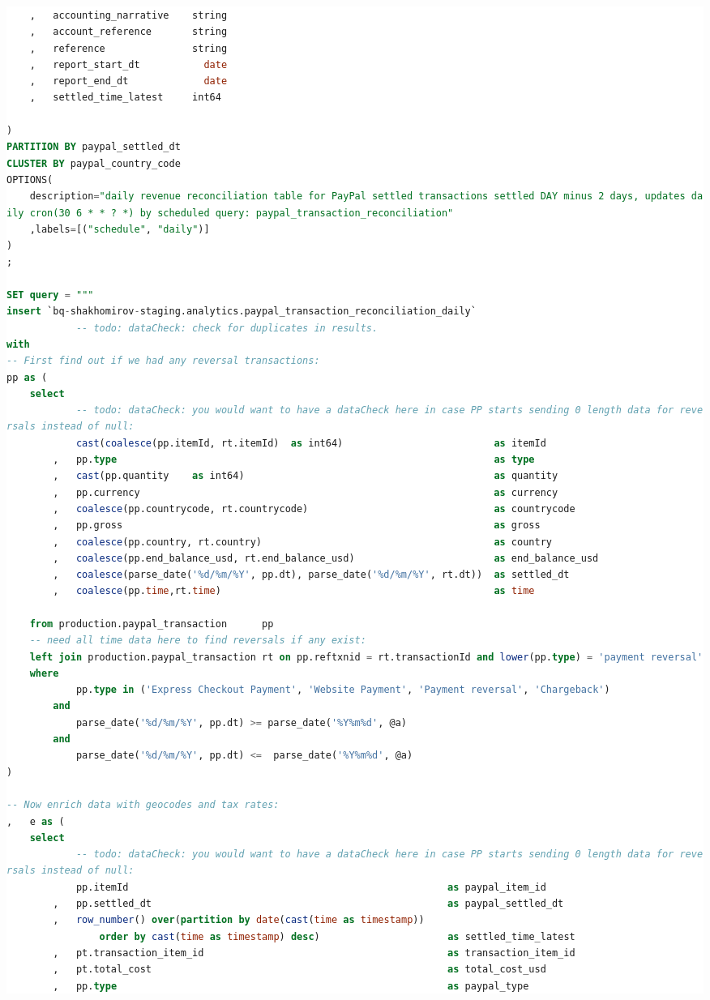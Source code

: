 ~~~sql
    ,   accounting_narrative	string 	 	
    ,   account_reference       string
    ,   reference               string
    ,   report_start_dt           date
    ,   report_end_dt             date
    ,   settled_time_latest     int64

)
PARTITION BY paypal_settled_dt
CLUSTER BY paypal_country_code
OPTIONS(
    description="daily revenue reconciliation table for PayPal settled transactions settled DAY minus 2 days, updates daily cron(30 6 * * ? *) by scheduled query: paypal_transaction_reconciliation"
    ,labels=[("schedule", "daily")]
)
;

SET query = """
insert `bq-shakhomirov-staging.analytics.paypal_transaction_reconciliation_daily`
            -- todo: dataCheck: check for duplicates in results.
with 
-- First find out if we had any reversal transactions:
pp as (
    select 
            -- todo: dataCheck: you would want to have a dataCheck here in case PP starts sending 0 length data for reversals instead of null:
            cast(coalesce(pp.itemId, rt.itemId)  as int64)                          as itemId
        ,   pp.type                                                                 as type
        ,   cast(pp.quantity    as int64)                                           as quantity
        ,   pp.currency                                                             as currency
        ,   coalesce(pp.countrycode, rt.countrycode)                                as countrycode
        ,   pp.gross                                                                as gross
        ,   coalesce(pp.country, rt.country)                                        as country
        ,   coalesce(pp.end_balance_usd, rt.end_balance_usd)                        as end_balance_usd
        ,   coalesce(parse_date('%d/%m/%Y', pp.dt), parse_date('%d/%m/%Y', rt.dt))  as settled_dt
        ,   coalesce(pp.time,rt.time)                                               as time

    from production.paypal_transaction      pp
    -- need all time data here to find reversals if any exist:
    left join production.paypal_transaction rt on pp.reftxnid = rt.transactionId and lower(pp.type) = 'payment reversal' 
    where
            pp.type in ('Express Checkout Payment', 'Website Payment', 'Payment reversal', 'Chargeback')
        and
            parse_date('%d/%m/%Y', pp.dt) >= parse_date('%Y%m%d', @a) 
        and
            parse_date('%d/%m/%Y', pp.dt) <=  parse_date('%Y%m%d', @a)
)

-- Now enrich data with geocodes and tax rates:
,   e as (
    select 
            -- todo: dataCheck: you would want to have a dataCheck here in case PP starts sending 0 length data for reversals instead of null:
            pp.itemId                                                       as paypal_item_id
        ,   pp.settled_dt                                                   as paypal_settled_dt
        ,   row_number() over(partition by date(cast(time as timestamp)) 
                order by cast(time as timestamp) desc)                      as settled_time_latest
        ,   pt.transaction_item_id                                          as transaction_item_id
        ,   pt.total_cost                                                   as total_cost_usd
        ,   pp.type                                                         as paypal_type
~~~